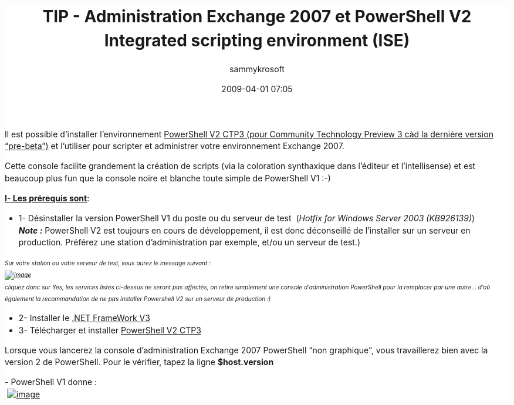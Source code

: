 ﻿---
layout: post
title: TIP - Administration Exchange 2007 et PowerShell V2 Integrated scripting environment (ISE)
date: 2009-04-01 07:05
author: sammykrosoft
comments: true
categories: [EExchange Server 2007, ISE, language, langue, Pages, Powershell, powershell V2, scripting]
---
<P>Il est possible d’installer l’environnement <A href="http://www.microsoft.com/downloads/details.aspx?FamilyID=c913aeab-d7b4-4bb1-a958-ee6d7fe307bc&amp;displaylang=en" target=_blank mce_href="http://www.microsoft.com/downloads/details.aspx?FamilyID=c913aeab-d7b4-4bb1-a958-ee6d7fe307bc&amp;displaylang=en">PowerShell V2 CTP3 (pour Community Technology Preview 3 càd la dernière version “pre-beta”)</A> et l’utiliser pour scripter et administrer votre environnement Exchange 2007. </P>
<P>Cette console facilite grandement la création de scripts (via la coloration synthaxique dans l’éditeur et l’intellisense) et est beaucoup plus fun que la console noire et blanche toute simple de PowerShell V1 :-)</P>
<P><STRONG><U>I- Les prérequis sont</U></STRONG>:</P>
<UL>
<LI>1- Désinstaller la version PowerShell V1 du poste ou du serveur de test&nbsp; (<EM>Hotfix for Windows Server 2003 (KB926139)</EM>) <BR><STRONG><EM>Note :</EM></STRONG> PowerShell V2 est toujours en cours de développement, il est donc déconseillé de l’installer sur un serveur en production. Préférez une station d’administration par exemple, et/ou un serveur de test.) </LI></UL>
<P><FONT size=1><EM>Sur votre station ou votre serveur de test, vous aurez le message suivant : <BR></EM></FONT><A href="https://msdnshared.blob.core.windows.net/media/TNBlogsFS/BlogFileStorage/blogs_technet/samdrey/WindowsLiveWriter/tipPowerShellIntegratedscriptingenvironm_10B66/image_4.png" original-url="http://blogs.technet.com/blogfiles/samdrey/WindowsLiveWriter/tipPowerShellIntegratedscriptingenvironm_10B66/image_4.png" mce_href="http://blogs.technet.com/blogfiles/samdrey/WindowsLiveWriter/tipPowerShellIntegratedscriptingenvironm_10B66/image_4.png"><FONT color=#000000 size=1><EM><IMG style="BORDER-RIGHT-WIDTH: 0px; DISPLAY: inline; BORDER-TOP-WIDTH: 0px; BORDER-BOTTOM-WIDTH: 0px; BORDER-LEFT-WIDTH: 0px" title=image border=0 alt=image src="https://msdnshared.blob.core.windows.net/media/TNBlogsFS/BlogFileStorage/blogs_technet/samdrey/WindowsLiveWriter/tipPowerShellIntegratedscriptingenvironm_10B66/image_thumb_1.png" original-url="http://blogs.technet.com/blogfiles/samdrey/WindowsLiveWriter/tipPowerShellIntegratedscriptingenvironm_10B66/image_thumb_1.png" width=244 height=192 mce_src="http://blogs.technet.com/blogfiles/samdrey/WindowsLiveWriter/tipPowerShellIntegratedscriptingenvironm_10B66/image_thumb_1.png"></EM></FONT></A><FONT size=1><EM>&nbsp; <BR>cliquez donc sur Yes, les services listés ci-dessus ne seront pas affectés, on retire simplement une console d’administration PowerShell pour la remplacer par une autre… d’où également la recommandation de ne pas installer Powershell V2 sur un serveur de production :)</EM></FONT> </P>
<UL>
<LI>2- Installer le <A href="http://www.microsoft.com/downloads/details.aspx?displaylang=fr&amp;FamilyID=10cc340b-f857-4a14-83f5-25634c3bf043" target=_blank mce_href="http://www.microsoft.com/downloads/details.aspx?displaylang=fr&amp;FamilyID=10cc340b-f857-4a14-83f5-25634c3bf043">.NET FrameWork V3</A> </LI>
<LI>3- Télécharger et installer <A href="http://www.microsoft.com/downloads/details.aspx?FamilyID=c913aeab-d7b4-4bb1-a958-ee6d7fe307bc&amp;displaylang=en" target=_blank mce_href="http://www.microsoft.com/downloads/details.aspx?FamilyID=c913aeab-d7b4-4bb1-a958-ee6d7fe307bc&amp;displaylang=en">PowerShell V2 CTP3 </A></LI></UL>
<P>Lorsque vous lancerez la console d’administration Exchange 2007 PowerShell “non graphique”, vous travaillerez bien avec la version 2 de PowerShell. Pour le vérifier, tapez la ligne <STRONG>$host.version</STRONG></P>
<P>- PowerShell V1 donne : <BR>&nbsp;<A href="https://msdnshared.blob.core.windows.net/media/TNBlogsFS/BlogFileStorage/blogs_technet/samdrey/WindowsLiveWriter/tipPowerShellIntegratedscriptingenvironm_10B66/image_2.png" original-url="http://blogs.technet.com/blogfiles/samdrey/WindowsLiveWriter/tipPowerShellIntegratedscriptingenvironm_10B66/image_2.png" mce_href="http://blogs.technet.com/blogfiles/samdrey/WindowsLiveWriter/tipPowerShellIntegratedscriptingenvironm_10B66/image_2.png"><IMG style="BORDER-RIGHT-WIDTH: 0px; DISPLAY: inline; BORDER-TOP-WIDTH: 0px; BORDER-BOTTOM-WIDTH: 0px; BORDER-LEFT-WIDTH: 0px" title=image border=0 alt=image src="https://msdnshared.blob.core.windows.net/media/TNBlogsFS/BlogFileStorage/blogs_technet/samdrey/WindowsLiveWriter/tipPowerShellIntegratedscriptingenvironm_10B66/image_thumb.png" original-url="http://blogs.technet.com/blogfiles/samdrey/WindowsLiveWriter/tipPowerShellIntegratedscriptingenvironm_10B66/image_thumb.png" width=244 height=74 mce_src="http://blogs.technet.com/blogfiles/samdrey/WindowsLiveWriter/tipPowerShellIntegratedscriptingenvironm_10B66/image_thumb.png"></A> </P>